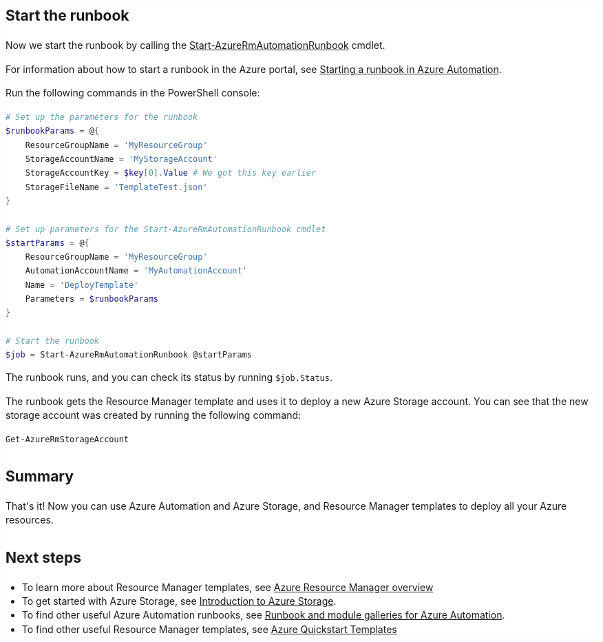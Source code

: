 ## Start the runbook

Now we start the runbook by calling the 
[Start-AzureRmAutomationRunbook](https://docs.microsoft.com/powershell/module/azurerm.automation/start-azurermautomationrunbook?view=azurermps-4.1.0)
cmdlet.

For information about how to start a runbook in the Azure portal, see
[Starting a runbook in Azure Automation](automation-starting-a-runbook.md).

Run the following commands in the PowerShell console:

```powershell
# Set up the parameters for the runbook
$runbookParams = @{
    ResourceGroupName = 'MyResourceGroup'
    StorageAccountName = 'MyStorageAccount'
    StorageAccountKey = $key[0].Value # We got this key earlier
    StorageFileName = 'TemplateTest.json' 
}

# Set up parameters for the Start-AzureRmAutomationRunbook cmdlet
$startParams = @{
    ResourceGroupName = 'MyResourceGroup'
    AutomationAccountName = 'MyAutomationAccount'
    Name = 'DeployTemplate'
    Parameters = $runbookParams
}

# Start the runbook
$job = Start-AzureRmAutomationRunbook @startParams
```

The runbook runs, and you can check its status by running `$job.Status`.

The runbook gets the Resource Manager template and uses it to deploy a new Azure Storage account.
You can see that the new storage account was created by running the following command:
```powershell
Get-AzureRmStorageAccount
```

## Summary

That's it! Now you can use Azure Automation and Azure Storage,
and Resource Manager templates to deploy all your Azure resources.

## Next steps

* To learn more about Resource Manager templates, see [Azure Resource Manager overview](../azure-resource-manager/resource-group-overview.md)
* To get started with Azure Storage, see [Introduction to Azure Storage](../storage/common/storage-introduction.md).
* To find other useful Azure Automation runbooks, see
[Runbook and module galleries for Azure Automation](automation-runbook-gallery.md).
* To find other useful Resource Manager templates, see [Azure Quickstart Templates](https://azure.microsoft.com/resources/templates/)


